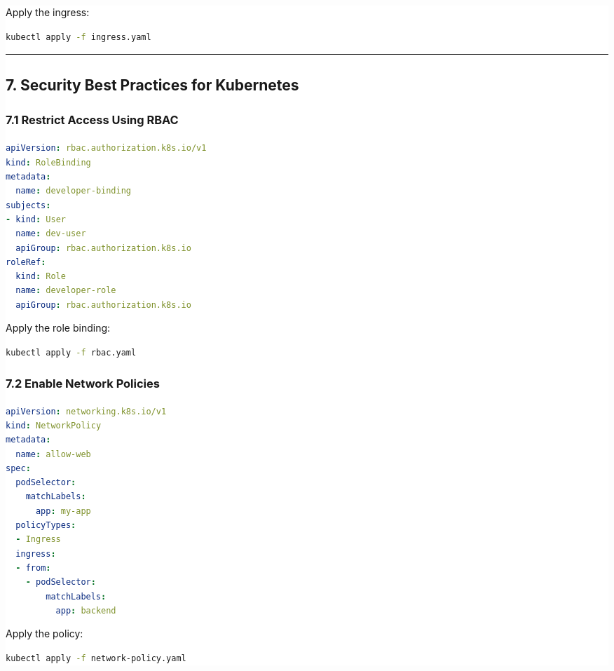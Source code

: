 ```yaml
```
Apply the ingress:
```bash
kubectl apply -f ingress.yaml
```

---

## **7. Security Best Practices for Kubernetes**

### **7.1 Restrict Access Using RBAC**
```yaml
apiVersion: rbac.authorization.k8s.io/v1
kind: RoleBinding
metadata:
  name: developer-binding
subjects:
- kind: User
  name: dev-user
  apiGroup: rbac.authorization.k8s.io
roleRef:
  kind: Role
  name: developer-role
  apiGroup: rbac.authorization.k8s.io
```
Apply the role binding:
```bash
kubectl apply -f rbac.yaml
```

### **7.2 Enable Network Policies**
```yaml
apiVersion: networking.k8s.io/v1
kind: NetworkPolicy
metadata:
  name: allow-web
spec:
  podSelector:
    matchLabels:
      app: my-app
  policyTypes:
  - Ingress
  ingress:
  - from:
    - podSelector:
        matchLabels:
          app: backend
```
Apply the policy:
```bash
kubectl apply -f network-policy.yaml
```
